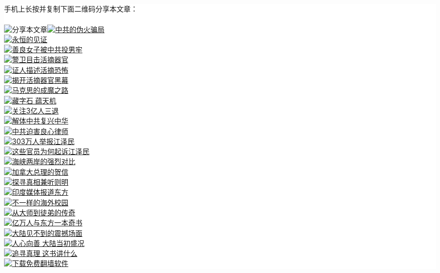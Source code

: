 ####
手机上长按并复制下面二维码分享本文章：<br><br><img src="http://d1p1.ip.zn2.us/v.php?action=qrcode&url=https://github.com/gzhsl204/djy/blob/master/gb/19/11/12/n11650265.md%231" title="分享本文章"></td><td VALIGN=TOP><a href="https://github.com/gzhsl204/djy/blob/master/gb/16/1/21/n4622075.md?dfh#1" target="_blank"><img src="https://gitlab.com/szzdlab/djy/raw/master/gb/300/wei-f1.jpg" title="中共的伪火骗局"  alt="中共的伪火骗局"></a><br><a href="https://github.com/gzhsl204/www/blob/master/README.md?dfh#9" target="_blank"><img src="https://gitlab.com/szzdlab/djy/raw/master/gb/300/yong-h.jpg" title="永恒的见证"  alt="永恒的见证"></a><br><a href="https://github.com/gzhsl204/djy/blob/master/gb/13/9/29/n3974789.md?dfh#1" target="_blank"><img src="https://gitlab.com/szzdlab/djy/raw/master/gb/300/shang-lnz.jpg" title="善良女子被中共投男牢"  alt="善良女子被中共投男牢"></a><br><a href="https://github.com/gzhsl204/djy/blob/master/gb/16/3/16/n4663449.md?dfh#1" target="_blank"><img src="https://gitlab.com/szzdlab/djy/raw/master/gb/300/huo-z3.jpg" title="警卫目击活摘器官"  alt="警卫目击活摘器官"></a><br><a href="https://github.com/gzhsl204/djy/blob/master/gb/16/8/7/n8177641.md?dfh#1" target="_blank"><img src="https://gitlab.com/szzdlab/djy/raw/master/gb/300/huo-z4.jpg" title="证人描述活摘恐怖"  alt="证人描述活摘恐怖"></a><br><a href="https://github.com/gzhsl204/djy/blob/master/gb/10/4/19/n2881569.md?dfh#1" target="_blank"><img src="https://gitlab.com/szzdlab/djy/raw/master/gb/300/huo-z1.jpg" title="揭开活摘器官黑幕"  alt="揭开活摘器官黑幕"></a><br><a href="https://github.com/gzhsl204/djy/blob/master/gb/10/11/7/n3077476.md?dfh#1" target="_blank"><img src="https://gitlab.com/szzdlab/djy/raw/master/gb/300/ma-ks.jpg" title="马克思的成魔之路"  alt="马克思的成魔之路"></a><br><a href="https://github.com/gzhsl204/djy/blob/master/gb/14/6/9/n4173977.md?dfh#1" target="_blank"><img src="https://gitlab.com/szzdlab/djy/raw/master/gb/300/chang-zs.jpg" title="藏字石 蕴天机"  alt="藏字石 蕴天机"></a><br><a href="https://github.com/gzhsl204/djy/blob/master/gb/18/5/10/n10381511.md?dfh#1" target="_blank"><img src="https://gitlab.com/szzdlab/djy/raw/master/gb/300/st1.jpg" title="关注3亿人三退"  alt="关注3亿人三退"></a><br><a href="https://github.com/gzhsl204/djy/blob/master/gb/18/3/21/n10237682.md?dfh#1" target="_blank"><img src="https://gitlab.com/szzdlab/djy/raw/master/gb/300/jie-t.jpg" title="解体中共复兴中华"  alt="解体中共复兴中华"></a><br><a href="https://github.com/gzhsl204/djy/blob/master/gb/9/2/9/n2422991.md?dfh#1" target="_blank"><img src="https://gitlab.com/szzdlab/djy/raw/master/gb/300/gao-zs.jpg" title="中共迫害良心律师"  alt="中共迫害良心律师"></a><br><a href="https://github.com/gzhsl204/djy/blob/master/gb/18/12/9/n10900044.md?dfh#1" target="_blank"><img src="https://gitlab.com/szzdlab/djy/raw/master/gb/300/sj1.jpg" title="303万人举报江泽民"  alt="303万人举报江泽民"></a><br><a href="https://github.com/gzhsl204/djy/blob/master/gb/18/8/28/n10672014.md?dfh#1" target="_blank"><img src="https://gitlab.com/szzdlab/djy/raw/master/gb/300/sj2.jpg" title="这些官员为何起诉江泽民"  alt="这些官员为何起诉江泽民"></a><br><a href="https://github.com/gzhsl204/djy/blob/master/gb/8/12/18/n2367165.md?dfh#1" target="_blank"><img src="https://gitlab.com/szzdlab/djy/raw/master/gb/300/liangan.jpg" title="海峡两岸的强烈对比"  alt="海峡两岸的强烈对比"></a><br><a href="https://github.com/gzhsl204/djy/blob/master/gb/15/5/5/n4427238.md?dfh#1" target="_blank"><img src="https://gitlab.com/szzdlab/djy/raw/master/gb/300/jia-ndzl.jpg" title="加拿大总理的贺信"  alt="加拿大总理的贺信"></a><br><a href="https://github.com/gzhsl204/djy/blob/master/gb/11/6/17/n3289382.md?dfh#1" target="_blank"><img src="https://gitlab.com/szzdlab/djy/raw/master/gb/300/xiao-wd.jpg" title="探寻真相兼听则明"  alt="探寻真相兼听则明"></a><br><a href="https://github.com/gzhsl204/djy/blob/master/gb/18/10/27/n10812623.md?dfh#1" target="_blank">
<img src="https://gitlab.com/szzdlab/djy/raw/master/gb/300/yindu.jpg" title="印度媒体报道东方"  alt="印度媒体报道东方"></a><br><a href="https://github.com/gzhsl204/djy/blob/master/gb/18/6/9/n10469652.md?dfh#1" target="_blank"><img src="https://gitlab.com/szzdlab/djy/raw/master/gb/300/xie-j.jpg" title="不一样的海外校园"  alt="不一样的海外校园"></a><br><a href="https://github.com/gzhsl204/djy/blob/master/gb/7/4/5/n1669415.md?dfh#1" target="_blank"><img src="https://gitlab.com/szzdlab/djy/raw/master/gb/300/li-up.jpg" title="从大师到徒弟的传奇"  alt="从大师到徒弟的传奇"></a><br><a href="https://github.com/gzhsl204/djy/blob/master/gb/17/5/26/n9191512.md?dfh#1" target="_blank"><img src="https://gitlab.com/szzdlab/djy/raw/master/gb/300/zfl2.jpg" title="亿万人与东方一本奇书"  alt="亿万人与东方一本奇书"></a><br><a href="https://github.com/gzhsl204/djy/blob/master/gb/13/11/27/n4020290.md?dfh#1" target="_blank"><img src="https://gitlab.com/szzdlab/djy/raw/master/gb/300/zhen-h.jpg" title="大陆见不到的震撼场面"  alt="大陆见不到的震撼场面"></a><br><a href="https://github.com/gzhsl204/djy/blob/master/gb/15/7/17/n4482910.md?dfh#1" target="_blank"><img src="https://gitlab.com/szzdlab/djy/raw/master/gb/300/dalu-sk.jpg" title="人心向善 大陆当初盛况"  alt="人心向善 大陆当初盛况"></a><br><a href="https://github.com/gzhsl204/djy/blob/master/gb/9/10/15/n2689419.md?dfh#1" target="_blank"><img src="https://gitlab.com/szzdlab/djy/raw/master/gb/300/zfl1.jpg" title="追寻真理 这书讲什么"  alt="追寻真理 这书讲什么"></a><br><a href="https://github.com/gzhsl204/www/blob/master/README.md?dfh#1" target="_blank"><img src="https://gitlab.com/szzdlab/djy/raw/master/gb/300/fq1.jpg" title="下载免费翻墙软件"  alt="下载免费翻墙软件"></a><br></td></tr></table>
